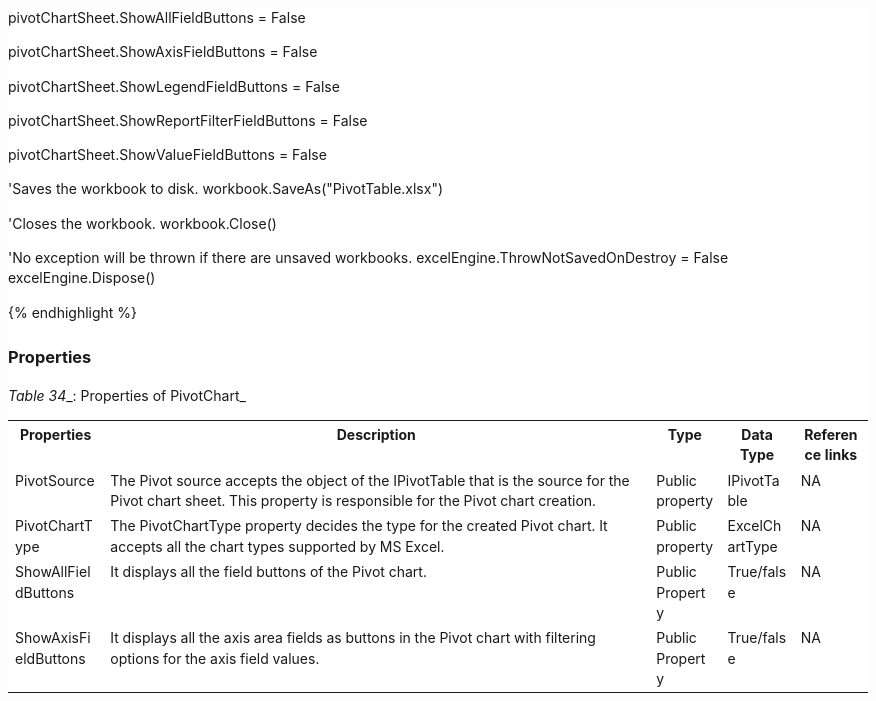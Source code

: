 pivotChartSheet.ShowAllFieldButtons = False

pivotChartSheet.ShowAxisFieldButtons = False

pivotChartSheet.ShowLegendFieldButtons = False

pivotChartSheet.ShowReportFilterFieldButtons = False

pivotChartSheet.ShowValueFieldButtons = False



'Saves the workbook to disk.
workbook.SaveAs("PivotTable.xlsx")

'Closes the workbook.
workbook.Close()

'No exception will be thrown if there are unsaved workbooks.
excelEngine.ThrowNotSavedOnDestroy = False
excelEngine.Dispose()

{% endhighlight %}


### Properties

_Table_ _34__: Properties of PivotChart_ 

<table>
<tr>
<th>
Properties</th><th>
Description </th><th>
Type </th><th>
Data Type </th><th>
Reference links </th></tr>
<tr>
<td>
PivotSource</td><td>
The Pivot source accepts the object of the IPivotTable that is the source for the Pivot chart sheet. This property is responsible for the Pivot chart creation.</td><td>
Public property</td><td>
IPivotTable  </td><td>
NA</td></tr>
<tr>
<td>
PivotChartType</td><td>
The PivotChartType property decides the type for the created Pivot chart. It accepts all the chart types supported by MS Excel.</td><td>
Public property</td><td>
ExcelChartType</td><td>
NA</td></tr>
<tr>
<td>
ShowAllFieldButtons</td><td>
It displays all the field buttons of the Pivot chart.</td><td>
Public Property</td><td>
True/false</td><td>
NA</td></tr>
<tr>
<td>
ShowAxisFieldButtons</td><td>
It displays all the axis area fields as buttons in the Pivot chart with filtering options for the axis field values.</td><td>
Public Property</td><td>
True/false</td><td>
NA</td></tr>
<tr>